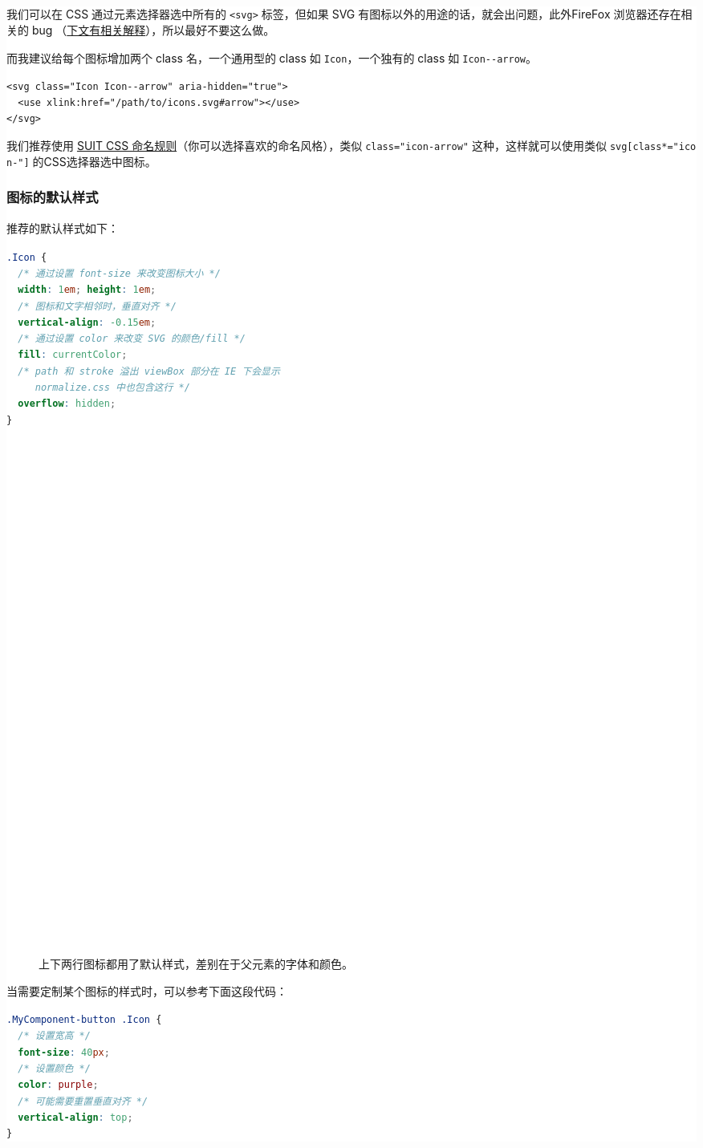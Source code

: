 我们可以在 CSS 通过元素选择器选中所有的 `<svg>` 标签，但如果 SVG 有图标以外的用途的话，就会出问题，此外FireFox 浏览器还存在相关的 bug （[下文有相关解释](#fx-use-selector-bug)），所以最好不要这么做。

而我建议给每个图标增加两个 class 名，一个通用型的 class 如 `Icon`，一个独有的 class 如 `Icon--arrow`。

```
<svg class="Icon Icon--arrow" aria-hidden="true">
  <use xlink:href="/path/to/icons.svg#arrow"></use>
</svg>
```

我们推荐使用 [SUIT CSS 命名规则](https://github.com/suitcss/suit/blob/master/doc/naming-conventions.md)（你可以选择喜欢的命名风格），类似 `class="icon-arrow"` 这种，这样就可以使用类似 `svg[class*="icon-"]` 的CSS选择器选中图标。

### 图标的默认样式

推荐的默认样式如下：

``` css
.Icon {
  /* 通过设置 font-size 来改变图标大小 */
  width: 1em; height: 1em;
  /* 图标和文字相邻时，垂直对齐 */
  vertical-align: -0.15em;
  /* 通过设置 color 来改变 SVG 的颜色/fill */
  fill: currentColor;
  /* path 和 stroke 溢出 viewBox 部分在 IE 下会显示
     normalize.css 中也包含这行 */
  overflow: hidden;
}
```

<figure>
  <div>
    <svg class="Icon" aria-hidden="true"><use xlink:href="/images/icons.svg#play"></use></svg>
    <svg class="Icon" aria-hidden="true"><use xlink:href="/images/icons.svg#cross"></use></svg>
    <svg class="Icon" aria-hidden="true"><use xlink:href="/images/icons.svg#check"></use></svg>
  </div>
  <div style="font-size: 500%; color: green; line-height: 1.2;">
    <svg class="Icon" aria-hidden="true"><use xlink:href="/images/icons.svg#play"></use></svg>
    <svg class="Icon" aria-hidden="true"><use xlink:href="/images/icons.svg#cross"></use></svg>
    <svg class="Icon" aria-hidden="true"><use xlink:href="/images/icons.svg#check"></use></svg>
  </div>
  <figcaption>上下两行图标都用了默认样式，差别在于父元素的字体和颜色。</figcaption>
</figure>

当需要定制某个图标的样式时，可以参考下面这段代码：

``` css
.MyComponent-button .Icon {
  /* 设置宽高 */
  font-size: 40px;
  /* 设置颜色 */
  color: purple;
  /* 可能需要重置垂直对齐 */
  vertical-align: top;
}
```

